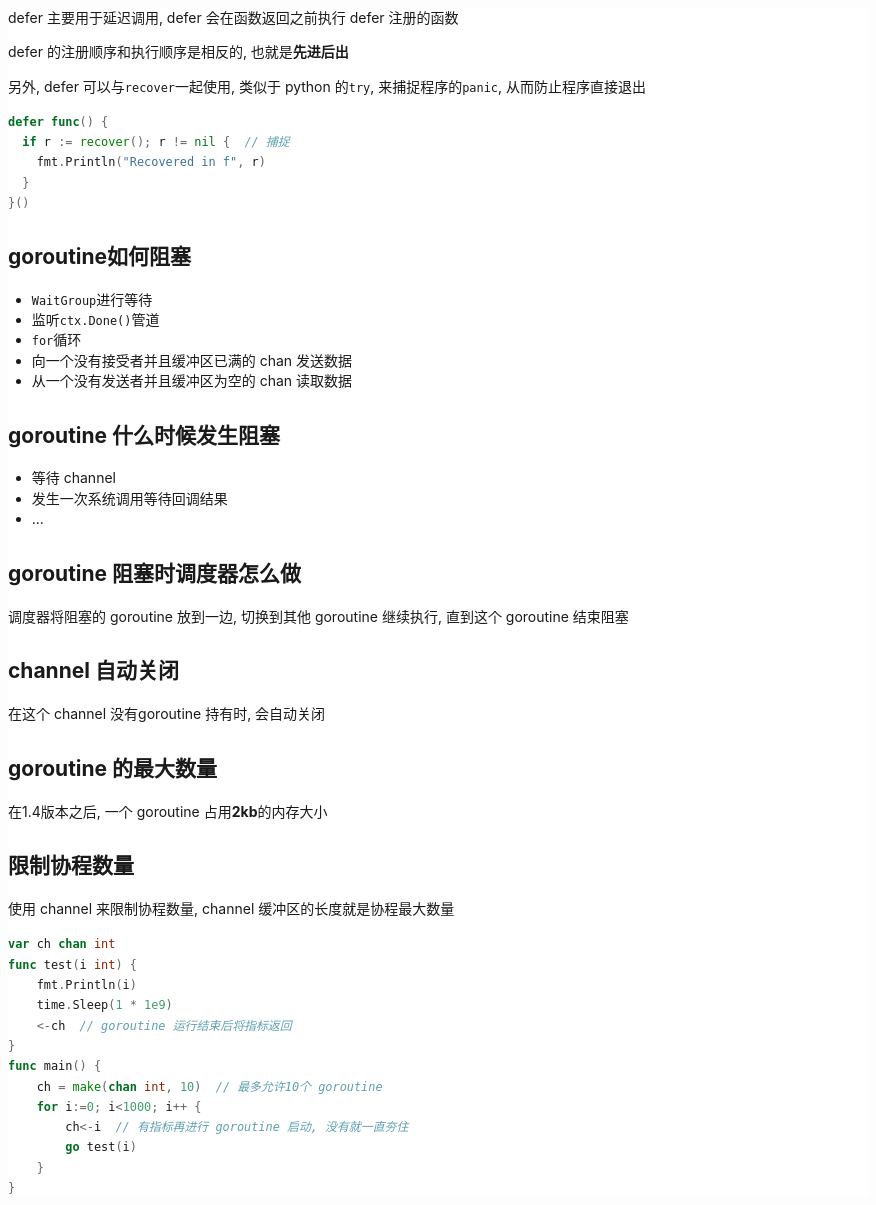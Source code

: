 defer 主要用于延迟调用, defer 会在函数返回之前执行 defer 注册的函数

defer 的注册顺序和执行顺序是相反的, 也就是**先进后出**

另外, defer 可以与`recover`一起使用, 类似于 python 的`try`, 来捕捉程序的`panic`, 从而防止程序直接退出

``` go
defer func() {
  if r := recover(); r != nil {  // 捕捉
    fmt.Println("Recovered in f", r)
  }
}()
```

## goroutine如何阻塞

- `WaitGroup`进行等待
- 监听`ctx.Done()`管道
- `for`循环
- 向一个没有接受者并且缓冲区已满的 chan 发送数据
- 从一个没有发送者并且缓冲区为空的 chan 读取数据

## goroutine 什么时候发生阻塞

- 等待 channel
- 发生一次系统调用等待回调结果
- ...

## goroutine 阻塞时调度器怎么做

调度器将阻塞的 goroutine 放到一边, 切换到其他 goroutine 继续执行, 直到这个 goroutine 结束阻塞

## channel 自动关闭

在这个 channel 没有goroutine 持有时, 会自动关闭

## goroutine 的最大数量

在1.4版本之后, 一个 goroutine 占用**2kb**的内存大小

## 限制协程数量

使用 channel 来限制协程数量, channel 缓冲区的长度就是协程最大数量

``` go
var ch chan int
func test(i int) {
	fmt.Println(i)
	time.Sleep(1 * 1e9)
	<-ch  // goroutine 运行结束后将指标返回
}
func main() {
	ch = make(chan int, 10)  // 最多允许10个 goroutine
	for i:=0; i<1000; i++ {
		ch<-i  // 有指标再进行 goroutine 启动, 没有就一直夯住
		go test(i)
	}
}
```
